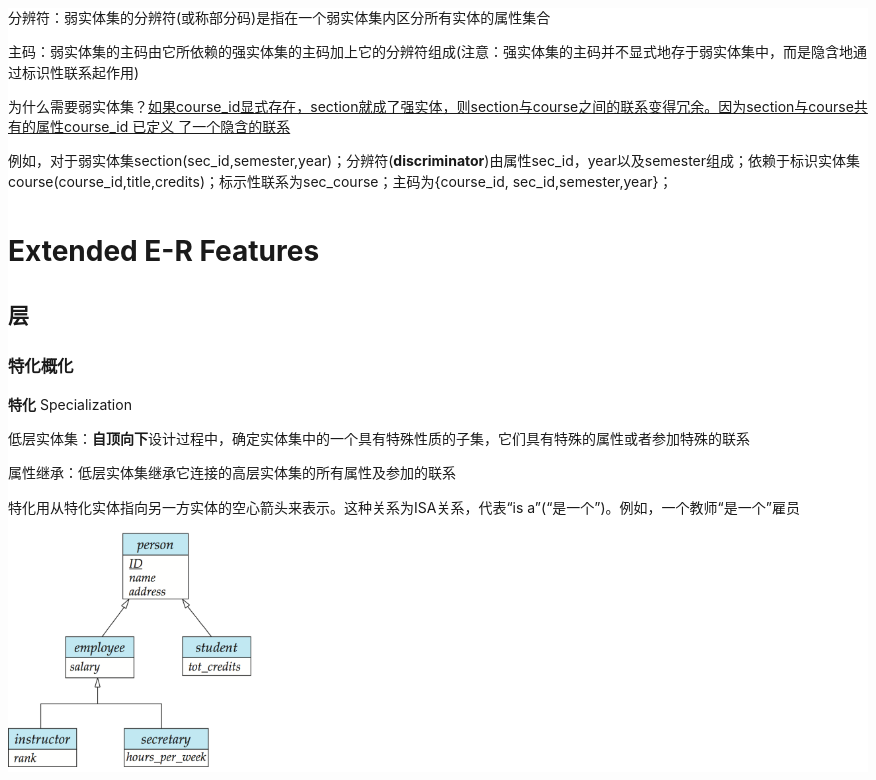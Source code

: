 分辨符：弱实体集的分辨符(或称部分码)是指在一个弱实体集内区分所有实体的属性集合

主码：弱实体集的主码由它所依赖的强实体集的主码加上它的分辨符组成(注意：强实体集的主码并不显式地存于弱实体集中，而是隐含地通过标识性联系起作用)

为什么需要弱实体集？<u>如果course\_id显式存在，section就成了强实体，则section与course之间的联系变得冗余。因为section与course共有的属性course\_id 已定义 了一个隐含的联系</u>

例如，对于弱实体集section(sec_id,semester,year)；分辨符(**discriminator**)由属性sec_id，year以及semester组成；依赖于标识实体集course(course_id,title,credits)；标示性联系为sec_course；主码为{course_id, sec_id,semester,year}；

# Extended E-R Features

## 层

### 特化概化

**特化** Specialization

低层实体集：**自顶向下**设计过程中，确定实体集中的一个具有特殊性质的子集，它们具有特殊的属性或者参加特殊的联系

属性继承：低层实体集继承它连接的高层实体集的所有属性及参加的联系

特化用从特化实体指向另一方实体的空心箭头来表示。这种关系为ISA关系，代表“is a”(“是一个”)。例如，一个教师“是一个”雇员

<img src="assets/image-20200406113430044.png" style="zoom:33%;" />
